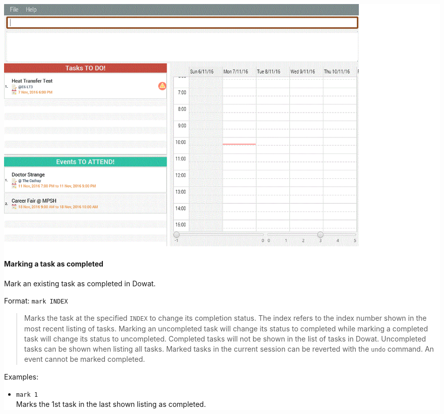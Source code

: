 <img src="images/editevent.gif" width="700">



#### Marking a task as completed
Mark an existing task as completed in Dowat.

Format: `mark INDEX`

> Marks the task at the specified `INDEX` to change its completion status. The index refers to the index number shown in the most recent listing of tasks.
> Marking an uncompleted task will change its status to completed while marking a completed task will change its status to uncompleted.
> Completed tasks will not be shown in the list of tasks in Dowat.
> Uncompleted tasks can be shown when listing all tasks.
> Marked tasks in the current session can be reverted with the `undo` command.
> An event cannot be marked completed.

Examples: 
* `mark 1`  
  Marks the 1st task in the last shown listing as completed.